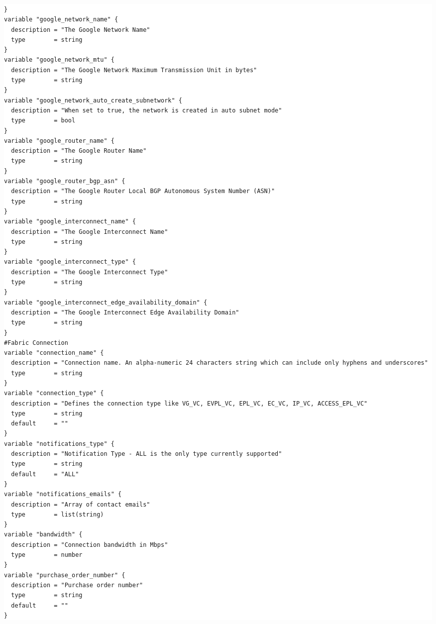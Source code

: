 ```hcl
}
variable "google_network_name" {
  description = "The Google Network Name"
  type        = string
}
variable "google_network_mtu" {
  description = "The Google Network Maximum Transmission Unit in bytes"
  type        = string
}
variable "google_network_auto_create_subnetwork" {
  description = "When set to true, the network is created in auto subnet mode"
  type        = bool
}
variable "google_router_name" {
  description = "The Google Router Name"
  type        = string
}
variable "google_router_bgp_asn" {
  description = "The Google Router Local BGP Autonomous System Number (ASN)"
  type        = string
}
variable "google_interconnect_name" {
  description = "The Google Interconnect Name"
  type        = string
}
variable "google_interconnect_type" {
  description = "The Google Interconnect Type"
  type        = string
}
variable "google_interconnect_edge_availability_domain" {
  description = "The Google Interconnect Edge Availability Domain"
  type        = string
}
#Fabric Connection
variable "connection_name" {
  description = "Connection name. An alpha-numeric 24 characters string which can include only hyphens and underscores"
  type        = string
}
variable "connection_type" {
  description = "Defines the connection type like VG_VC, EVPL_VC, EPL_VC, EC_VC, IP_VC, ACCESS_EPL_VC"
  type        = string
  default     = ""
}
variable "notifications_type" {
  description = "Notification Type - ALL is the only type currently supported"
  type        = string
  default     = "ALL"
}
variable "notifications_emails" {
  description = "Array of contact emails"
  type        = list(string)
}
variable "bandwidth" {
  description = "Connection bandwidth in Mbps"
  type        = number
}
variable "purchase_order_number" {
  description = "Purchase order number"
  type        = string
  default     = ""
}
```